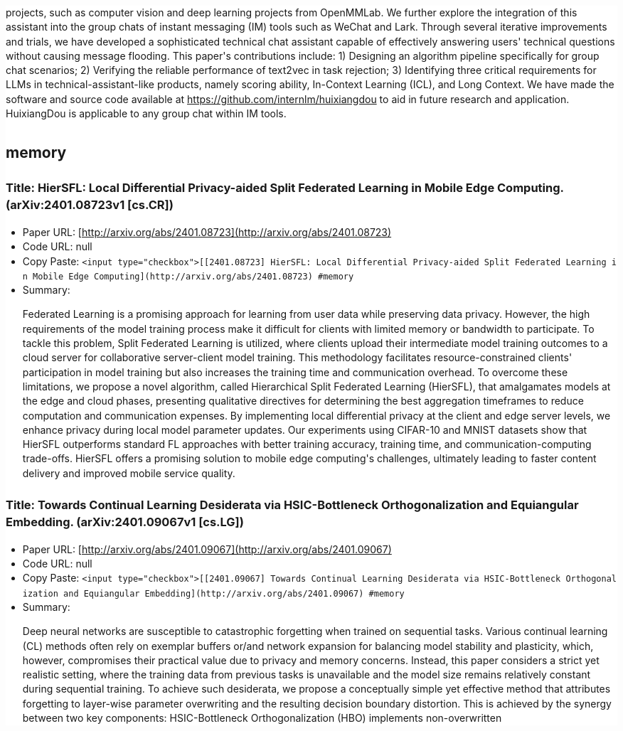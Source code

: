 projects, such as computer vision and deep learning projects from OpenMMLab. We
further explore the integration of this assistant into the group chats of
instant messaging (IM) tools such as WeChat and Lark. Through several iterative
improvements and trials, we have developed a sophisticated technical chat
assistant capable of effectively answering users' technical questions without
causing message flooding. This paper's contributions include: 1) Designing an
algorithm pipeline specifically for group chat scenarios; 2) Verifying the
reliable performance of text2vec in task rejection; 3) Identifying three
critical requirements for LLMs in technical-assistant-like products, namely
scoring ability, In-Context Learning (ICL), and Long Context. We have made the
software and source code available at https://github.com/internlm/huixiangdou
to aid in future research and application. HuixiangDou is applicable to any
group chat within IM tools.
</p>

## memory
### Title: HierSFL: Local Differential Privacy-aided Split Federated Learning in Mobile Edge Computing. (arXiv:2401.08723v1 [cs.CR])
* Paper URL: [http://arxiv.org/abs/2401.08723](http://arxiv.org/abs/2401.08723)
* Code URL: null
* Copy Paste: `<input type="checkbox">[[2401.08723] HierSFL: Local Differential Privacy-aided Split Federated Learning in Mobile Edge Computing](http://arxiv.org/abs/2401.08723) #memory`
* Summary: <p>Federated Learning is a promising approach for learning from user data while
preserving data privacy. However, the high requirements of the model training
process make it difficult for clients with limited memory or bandwidth to
participate. To tackle this problem, Split Federated Learning is utilized,
where clients upload their intermediate model training outcomes to a cloud
server for collaborative server-client model training. This methodology
facilitates resource-constrained clients' participation in model training but
also increases the training time and communication overhead. To overcome these
limitations, we propose a novel algorithm, called Hierarchical Split Federated
Learning (HierSFL), that amalgamates models at the edge and cloud phases,
presenting qualitative directives for determining the best aggregation
timeframes to reduce computation and communication expenses. By implementing
local differential privacy at the client and edge server levels, we enhance
privacy during local model parameter updates. Our experiments using CIFAR-10
and MNIST datasets show that HierSFL outperforms standard FL approaches with
better training accuracy, training time, and communication-computing
trade-offs. HierSFL offers a promising solution to mobile edge computing's
challenges, ultimately leading to faster content delivery and improved mobile
service quality.
</p>

### Title: Towards Continual Learning Desiderata via HSIC-Bottleneck Orthogonalization and Equiangular Embedding. (arXiv:2401.09067v1 [cs.LG])
* Paper URL: [http://arxiv.org/abs/2401.09067](http://arxiv.org/abs/2401.09067)
* Code URL: null
* Copy Paste: `<input type="checkbox">[[2401.09067] Towards Continual Learning Desiderata via HSIC-Bottleneck Orthogonalization and Equiangular Embedding](http://arxiv.org/abs/2401.09067) #memory`
* Summary: <p>Deep neural networks are susceptible to catastrophic forgetting when trained
on sequential tasks. Various continual learning (CL) methods often rely on
exemplar buffers or/and network expansion for balancing model stability and
plasticity, which, however, compromises their practical value due to privacy
and memory concerns. Instead, this paper considers a strict yet realistic
setting, where the training data from previous tasks is unavailable and the
model size remains relatively constant during sequential training. To achieve
such desiderata, we propose a conceptually simple yet effective method that
attributes forgetting to layer-wise parameter overwriting and the resulting
decision boundary distortion. This is achieved by the synergy between two key
components: HSIC-Bottleneck Orthogonalization (HBO) implements non-overwritten